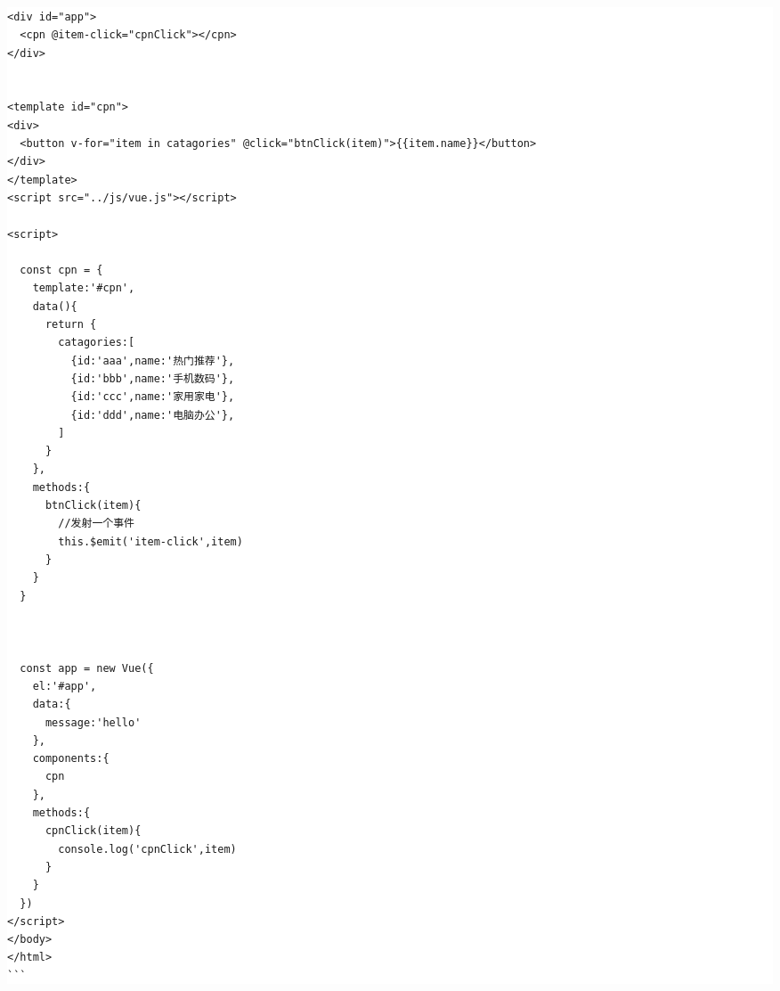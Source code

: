     <div id="app">
      <cpn @item-click="cpnClick"></cpn>
    </div>
    
    
    <template id="cpn">
    <div>
      <button v-for="item in catagories" @click="btnClick(item)">{{item.name}}</button>
    </div>
    </template>
    <script src="../js/vue.js"></script>
    
    <script>
    
      const cpn = {
        template:'#cpn',
        data(){
          return {
            catagories:[
              {id:'aaa',name:'热门推荐'},
              {id:'bbb',name:'手机数码'},
              {id:'ccc',name:'家用家电'},
              {id:'ddd',name:'电脑办公'},
            ]
          }
        },
        methods:{
          btnClick(item){
            //发射一个事件
            this.$emit('item-click',item)
          }
        }
      }
    
    
    
      const app = new Vue({
        el:'#app',
        data:{
          message:'hello'
        },
        components:{
          cpn
        },
        methods:{
          cpnClick(item){
            console.log('cpnClick',item)
          }
        }
      })
    </script>
    </body>
    </html>
    ```
  